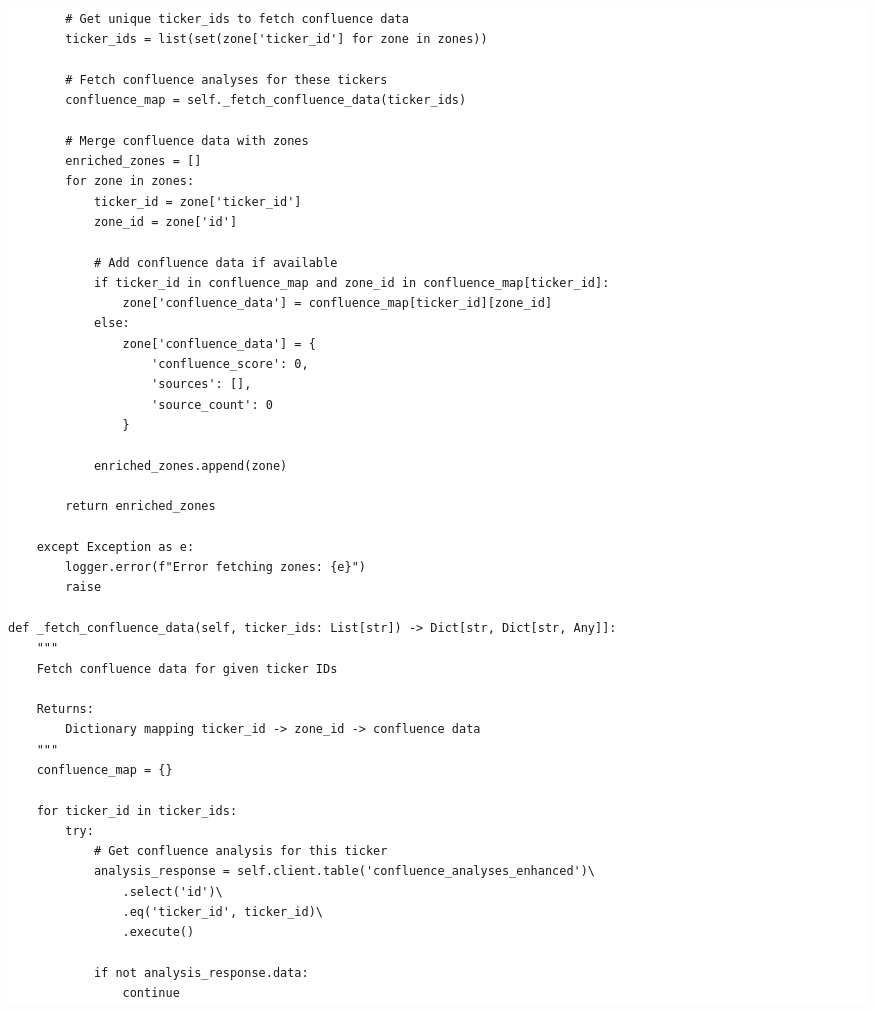             # Get unique ticker_ids to fetch confluence data
            ticker_ids = list(set(zone['ticker_id'] for zone in zones))
            
            # Fetch confluence analyses for these tickers
            confluence_map = self._fetch_confluence_data(ticker_ids)
            
            # Merge confluence data with zones
            enriched_zones = []
            for zone in zones:
                ticker_id = zone['ticker_id']
                zone_id = zone['id']
                
                # Add confluence data if available
                if ticker_id in confluence_map and zone_id in confluence_map[ticker_id]:
                    zone['confluence_data'] = confluence_map[ticker_id][zone_id]
                else:
                    zone['confluence_data'] = {
                        'confluence_score': 0,
                        'sources': [],
                        'source_count': 0
                    }
                
                enriched_zones.append(zone)
            
            return enriched_zones
            
        except Exception as e:
            logger.error(f"Error fetching zones: {e}")
            raise
    
    def _fetch_confluence_data(self, ticker_ids: List[str]) -> Dict[str, Dict[str, Any]]:
        """
        Fetch confluence data for given ticker IDs
        
        Returns:
            Dictionary mapping ticker_id -> zone_id -> confluence data
        """
        confluence_map = {}
        
        for ticker_id in ticker_ids:
            try:
                # Get confluence analysis for this ticker
                analysis_response = self.client.table('confluence_analyses_enhanced')\
                    .select('id')\
                    .eq('ticker_id', ticker_id)\
                    .execute()
                
                if not analysis_response.data:
                    continue
                
